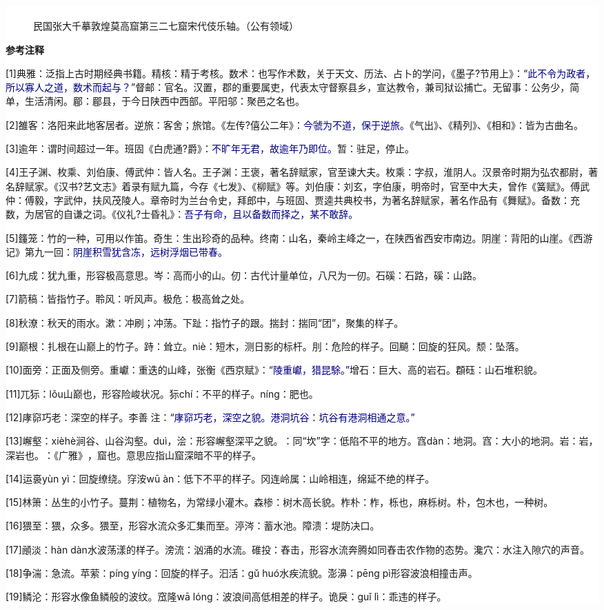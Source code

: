 <figure id="attachment_10024963" style="width: 600px" class="wp-caption aligncenter"><ahref="https://i.epochtimes.com/assets/uploads/2018/01/1801040746022357.jpg"><img class="size-large wp-image-10024963" title="" src="https://i.epochtimes.com/assets/uploads/2018/01/1801040746022357-600x451.jpg" alt="" width="600" b="451" /></a><figcaption class="wp-caption-text">民国张大千摹敦煌莫高窟第三二七窟宋代伎乐轴。（公有领域）</figcaption></figure>
<p><strong>参考注释<br />
</strong></p>
<p>[1]典雅：泛指上古时期经典书籍。精核：精于考核。数术：也写作术数，关于天文、历法、占卜的学问，《墨子?节用上》：“<span style="color: #000080;">此不令为政者，所以寡人之道，数术而起与？</span>”督邮：官名。汉置，郡的重要属吏，代表太守督察县乡，宣达教令，兼司狱讼捕亡。无留事：公务少，简单，生活清闲。郿：郿县，于今日陕西中西部。平阳邬：聚邑之名也。</p>
<p>[2]雒客：洛阳来此地客居者。逆旅：客舍；旅馆。《左传?僖公二年》：<span style="color: #000080;">今虢为不道，保于逆旅。</span>《气出》、《精列》、《相和》：皆为古曲名。</p>
<p>[3]逾年：谓时间超过一年。班固《白虎通?爵》：<span style="color: #000080;">不旷年无君，故逾年乃即位。</span>暂：驻足，停止。</p>
<p>[4]王子渊、枚乘、刘伯康、傅武仲：皆人名。王子渊：王褒，著名辞赋家，官至谏大夫。枚乘：字叔，淮阴人。汉景帝时期为弘农都尉，著名辞赋家。《汉书?艺文志》着录有赋九篇，今存《七发》、《柳赋》等。刘伯康：刘玄，字伯康，明帝时，官至中大夫，曾作《簧赋》。傅武仲：傅毅，字武仲，扶风茂陵人。章帝时为兰台令史，拜郎中，与班固、贾逵共典校书，为著名辞赋家，著名作品有《舞赋》。备数：充数，为居官的自谦之词。《仪礼?士昏礼》：<span style="color: #000080;">吾子有命，且以备数而择之，某不敢辞。</span></p>
<p>[5]籦笼：竹的一种，可用以作笛。奇生：生出珍奇的品种。终南：山名，秦岭主峰之一，在陕西省西安市南边。阴崖：背阳的山崖。《西游记》第九一回：<span style="color: #000080;">阴崖积雪犹含冻，远树浮烟已带春。</span></p>
<p>[6]九成：犹九重，形容极高意思。岑：高而小的山。仞：古代计量单位，八尺为一仞。石磎：石路，磎：山路。</p>
<p>[7]箭稿：皆指竹子。聆风：听风声。极危：极高耸之处。</p>
<p>[8]秋潦：秋天的雨水。漱：冲刷；冲荡。下趾：指竹子的跟。揣封：揣同“团”，聚集的样子。</p>
<p>[9]巅根：扎根在山巅上的竹子。跱：耸立。<ahref="https://i.epochtimes.com/assets/uploads/2018/01/1801020228422357.jpg"><img class="alignnone wp-image-10016835" src="https://i.epochtimes.com/assets/uploads/2018/01/1801020228422357.jpg" alt="" width="17" b="18" /></a>niè：短木，测日影的标杆。<ahref="https://i.epochtimes.com/assets/uploads/2018/01/1801020228422357.jpg"><img class="alignnone wp-image-10016835" src="https://i.epochtimes.com/assets/uploads/2018/01/1801020228422357.jpg" alt="" width="17" b="18" /></a>刖：危险的样子。回飇：回旋的狂风。颓：坠落。</p>
<p>[10]面旁：正面及侧旁。重巘：重迭的山峰，张衡《西京赋》：“<span style="color: #000080;">陵重巘，猎昆駼。”</span>增石：巨大、高的岩石。頵砡：山石堆积貌。</p>
<p>[11]兀<ahref="https://i.epochtimes.com/assets/uploads/2018/01/1801020228442357.jpg"><img class="alignnone wp-image-10016833" src="https://i.epochtimes.com/assets/uploads/2018/01/1801020228442357.jpg" alt="" width="19" b="20" /></a>狋<ahref="https://i.epochtimes.com/assets/uploads/2018/01/1801020228472357.jpg"><img class="alignnone wp-image-10016831" src="https://i.epochtimes.com/assets/uploads/2018/01/1801020228472357.jpg" alt="" width="18" b="21" /></a>：<ahref="https://i.epochtimes.com/assets/uploads/2018/01/1801020228442357.jpg"><img class="alignnone wp-image-10016833" src="https://i.epochtimes.com/assets/uploads/2018/01/1801020228442357.jpg" alt="" width="18" b="19" /></a>lǒu山巅也，形容险峻状况。狋chí：不平的样子。<ahref="https://i.epochtimes.com/assets/uploads/2018/01/1801020228472357.jpg"><img class="alignnone wp-image-10016831" src="https://i.epochtimes.com/assets/uploads/2018/01/1801020228472357.jpg" alt="" width="18" b="21" /></a>níng：肥也。</p>
<p>[12]庨窌巧老：深空的样子。李善 注：“<span style="color: #000080;">庨窌巧老，深空之貌。港洞坑谷：坑谷有港洞相通之意。”</span></p>
<p>[13]嶰壑：xièhè涧谷、山谷沟壑。<ahref="https://i.epochtimes.com/assets/uploads/2018/01/1801020228512357.jpg"><img class="alignnone wp-image-10016828" src="https://i.epochtimes.com/assets/uploads/2018/01/1801020228512357.jpg" alt="" width="18" b="17" /></a>duì，浍<ahref="https://i.epochtimes.com/assets/uploads/2018/01/1801020228512357.jpg"><img class="alignnone wp-image-10016828" src="https://i.epochtimes.com/assets/uploads/2018/01/1801020228512357.jpg" alt="" width="18" b="17" /></a>：形容嶰壑深平之貌。<ahref="https://i.epochtimes.com/assets/uploads/2018/01/1801020228542357.jpg"><img class="alignnone wp-image-10016827" src="https://i.epochtimes.com/assets/uploads/2018/01/1801020228542357.jpg" alt="" width="17" b="19" /></a>：同“坎”字：低陷不平的地方。窞dàn：地洞。<ahref="https://i.epochtimes.com/assets/uploads/2018/01/1801020228542357.jpg"><img class="alignnone wp-image-10016827" src="https://i.epochtimes.com/assets/uploads/2018/01/1801020228542357.jpg" alt="" width="17" b="19" /></a>窞：大小的地洞。岩<ahref="https://i.epochtimes.com/assets/uploads/2018/01/1801020228562357.jpg"><img class="alignnone wp-image-10016825" src="https://i.epochtimes.com/assets/uploads/2018/01/1801020228562357.jpg" alt="" width="18" b="17" /></a>：岩，深岩也。<ahref="https://i.epochtimes.com/assets/uploads/2018/01/1801020228562357.jpg"><img class="alignnone wp-image-10016825" src="https://i.epochtimes.com/assets/uploads/2018/01/1801020228562357.jpg" alt="" width="18" b="17" /></a>：《广雅》<ahref="https://i.epochtimes.com/assets/uploads/2018/01/1801020228562357.jpg"><img class="alignnone wp-image-10016825" src="https://i.epochtimes.com/assets/uploads/2018/01/1801020228562357.jpg" alt="" width="18" b="17" /></a>，窟也。意思应指山窟深暗不平的样子。</p>
<p>[14]运裛yùn yì：回旋缭绕。窏洝wū àn：低下不平的样子。冈连岭属：山岭相连，绵延不绝的样子。</p>
<p>[15]林箫：丛生的小竹子。蔓荆：植物名，为常绿小灌木。森椮：树木高长貌。柞朴：柞，栎也，麻栎树。朴，包木也，一种树。</p>
<p>[16]猥至：猥，众多。猥至，形容水流众多汇集而至。渟涔：蓄水池。障溃：堤防决口。</p>
<p>[17]顄淡：hàn dàn水波荡漾的样子。滂流：汹涌的水流。碓投：舂击，形容水流奔腾如同舂击农作物的态势。瀺穴：水注入隙穴的声音。</p>
<p>[18]争湍：急流。苹萦：píng yíng：回旋的样子。汩活：gǔ huó水疾流貌。澎濞：pēng pì形容波浪相撞击声。</p>
<p>[19]鳞沦：形容水像鱼鳞般的波纹。窊隆wā lóng：波浪间高低相差的样子。诡戾：guǐ lì：乖违的样子。</p>